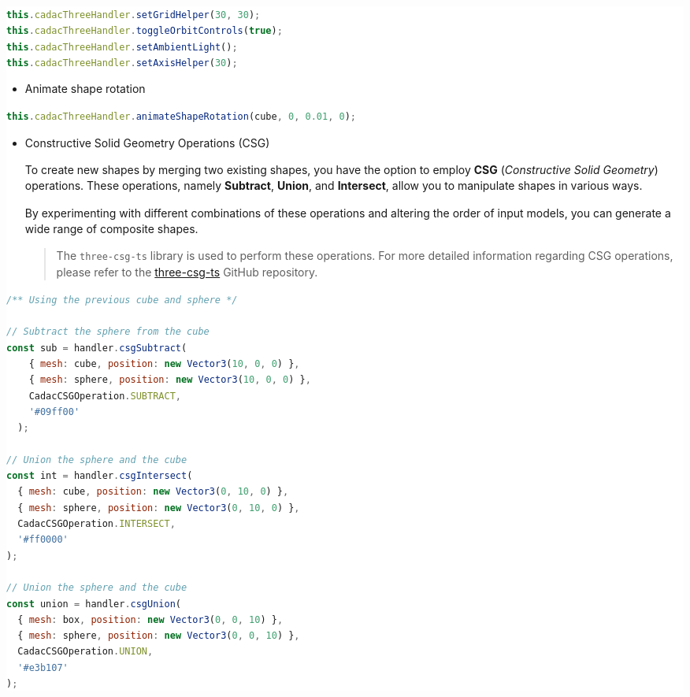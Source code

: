 ```javascript
this.cadacThreeHandler.setGridHelper(30, 30);
this.cadacThreeHandler.toggleOrbitControls(true);
this.cadacThreeHandler.setAmbientLight();
this.cadacThreeHandler.setAxisHelper(30);
```

- Animate shape rotation

```javascript
this.cadacThreeHandler.animateShapeRotation(cube, 0, 0.01, 0);
```

- Constructive Solid Geometry Operations (CSG)

  To create new shapes by merging two existing shapes, you have the option to employ **CSG** (_Constructive Solid
  Geometry_) operations.
  These operations, namely **Subtract**, **Union**, and **Intersect**, allow you to manipulate shapes in various ways.

  By experimenting with different combinations of these operations and altering the order of input models, you can
  generate a wide range of composite shapes.

  > The `three-csg-ts` library is used to perform these operations.
  For more detailed information regarding CSG operations, please refer to
  the [three-csg-ts](https://github.com/samalexander/three-csg-ts) GitHub repository.

```javascript
/** Using the previous cube and sphere */

// Subtract the sphere from the cube
const sub = handler.csgSubtract(
    { mesh: cube, position: new Vector3(10, 0, 0) },
    { mesh: sphere, position: new Vector3(10, 0, 0) },
    CadacCSGOperation.SUBTRACT,
    '#09ff00'
  );

// Union the sphere and the cube
const int = handler.csgIntersect(
  { mesh: cube, position: new Vector3(0, 10, 0) },
  { mesh: sphere, position: new Vector3(0, 10, 0) },
  CadacCSGOperation.INTERSECT,
  '#ff0000'
);

// Union the sphere and the cube
const union = handler.csgUnion(
  { mesh: box, position: new Vector3(0, 0, 10) },
  { mesh: sphere, position: new Vector3(0, 0, 10) },
  CadacCSGOperation.UNION,
  '#e3b107'
);
```
